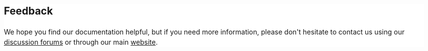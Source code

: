 ## Feedback
We hope you find our documentation helpful, but if you need more information, please don't hesitate to contact us using our [discussion forums](http://discuss.grakn.ai) or through our main [website](http://www.grakn.ai).
